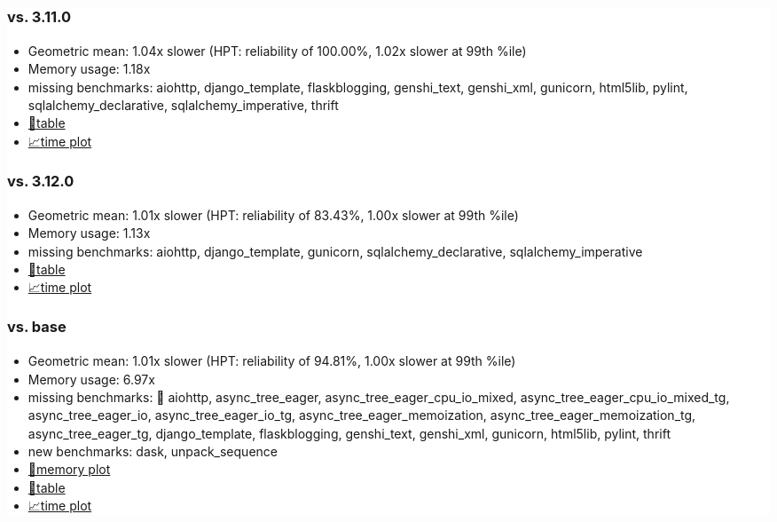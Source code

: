### vs. 3.11.0

- Geometric mean: 1.04x slower (HPT: reliability of 100.00%, 1.02x slower at 99th %ile)
- Memory usage: 1.18x
- missing benchmarks: aiohttp, django_template, flaskblogging, genshi_text, genshi_xml, gunicorn, html5lib, pylint, sqlalchemy_declarative, sqlalchemy_imperative, thrift
- [📄table](bm-20240215-darwin-arm64-python-v3.13.0a4-3.13.0a4-9d34f60-vs-3.11.0.md)
- [📈time plot](bm-20240215-darwin-arm64-python-v3.13.0a4-3.13.0a4-9d34f60-vs-3.11.0.png)

### vs. 3.12.0

- Geometric mean: 1.01x slower (HPT: reliability of 83.43%, 1.00x slower at 99th %ile)
- Memory usage: 1.13x
- missing benchmarks: aiohttp, django_template, gunicorn, sqlalchemy_declarative, sqlalchemy_imperative
- [📄table](bm-20240215-darwin-arm64-python-v3.13.0a4-3.13.0a4-9d34f60-vs-3.12.0.md)
- [📈time plot](bm-20240215-darwin-arm64-python-v3.13.0a4-3.13.0a4-9d34f60-vs-3.12.0.png)

### vs. base

- Geometric mean: 1.01x slower (HPT: reliability of 94.81%, 1.00x slower at 99th %ile)
- Memory usage: 6.97x
- missing benchmarks: 🔴 aiohttp, async_tree_eager, async_tree_eager_cpu_io_mixed, async_tree_eager_cpu_io_mixed_tg, async_tree_eager_io, async_tree_eager_io_tg, async_tree_eager_memoization, async_tree_eager_memoization_tg, async_tree_eager_tg, django_template, flaskblogging, genshi_text, genshi_xml, gunicorn, html5lib, pylint, thrift
- new benchmarks: dask, unpack_sequence
- [🧠memory plot](bm-20240215-darwin-arm64-python-v3.13.0a4-3.13.0a4-9d34f60-vs-base-mem.png)
- [📄table](bm-20240215-darwin-arm64-python-v3.13.0a4-3.13.0a4-9d34f60-vs-base.md)
- [📈time plot](bm-20240215-darwin-arm64-python-v3.13.0a4-3.13.0a4-9d34f60-vs-base.png)


